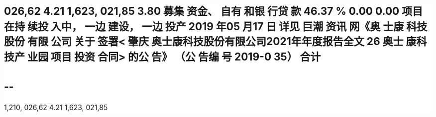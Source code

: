 026,62
4.21
1,623,
021,85
3.80
募集
资金、
自有
和银
行贷
款
46.37
%
0.00
0.00
项目
在持
续投
入中，
一边
建设，
一边
投产
2019
年05
月17
日
详见
巨潮
资讯
网《奥
士康
科技
股份
有限
公司
关于
签署<
肇庆
奥士康科技股份有限公司2021年年度报告全文
26
奥士
康科
技产
业园
项目
投资
合同>
的公
告》
（公
告编
号
2019-0
35）
合计
--
--
--
1,210,
026,62
4.21
1,623,
021,85